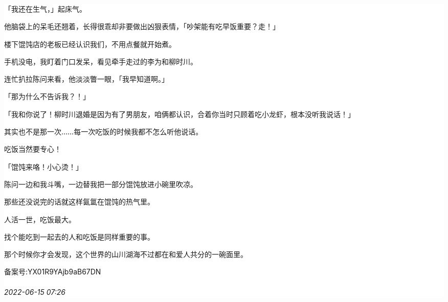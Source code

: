 
「我还在生气，」起床气。


他脑袋上的呆毛还翘着，长得很乖却非要做出凶狠表情，「吵架能有吃早饭重要？走！」


楼下馄饨店的老板已经认识我们，不用点餐就开始煮。


手机没电，我盯着门口发呆，看见牵手走过的李为和柳时川。


连忙扒拉陈问来看，他淡淡瞥一眼，「我早知道啊。」


「那为什么不告诉我？！」


「我和你说了！柳时川退婚是因为有了男朋友，咱俩都认识，合着你当时只顾着吃小龙虾，根本没听我说话！」


其实也不是那一次……每一次吃饭的时候我都不怎么听他说话。


吃饭当然要专心！


「馄饨来咯！小心烫！」


陈问一边和我斗嘴，一边替我把一部分馄饨放进小碗里吹凉。


那些还没说完的话就这样氤氲在馄饨的热气里。


人活一世，吃饭最大。


找个能吃到一起去的人和吃饭是同样重要的事。


那个时候你才会发现，这个世界的山川湖海不过都在和爱人共分的一碗面里。


备案号:YX01R9YAjb9aB67DN


###### 2022-06-15 07:26
